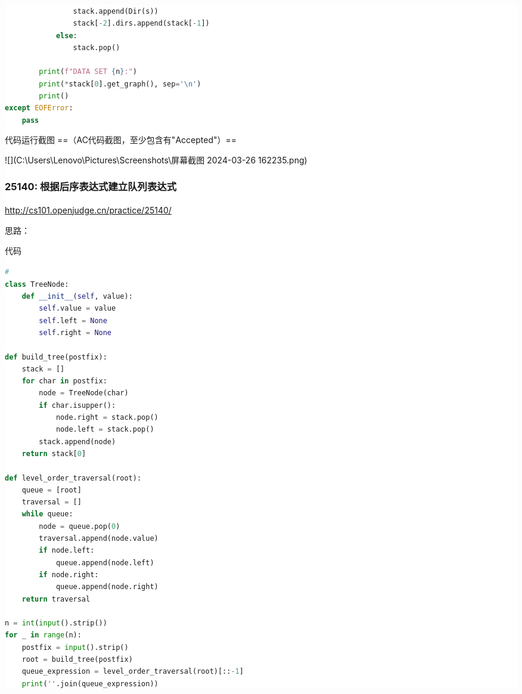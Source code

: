 ```python
                stack.append(Dir(s))
                stack[-2].dirs.append(stack[-1])
            else:
                stack.pop()

        print(f"DATA SET {n}:")
        print(*stack[0].get_graph(), sep='\n')
        print()
except EOFError:
    pass
```



代码运行截图 ==（AC代码截图，至少包含有"Accepted"）==

![](C:\Users\Lenovo\Pictures\Screenshots\屏幕截图 2024-03-26 162235.png)



### 25140: 根据后序表达式建立队列表达式

http://cs101.openjudge.cn/practice/25140/



思路：



代码

```python
# 
class TreeNode:
    def __init__(self, value):
        self.value = value
        self.left = None
        self.right = None

def build_tree(postfix):
    stack = []
    for char in postfix:
        node = TreeNode(char)
        if char.isupper():
            node.right = stack.pop()
            node.left = stack.pop()
        stack.append(node)
    return stack[0]

def level_order_traversal(root):
    queue = [root]
    traversal = []
    while queue:
        node = queue.pop(0)
        traversal.append(node.value)
        if node.left:
            queue.append(node.left)
        if node.right:
            queue.append(node.right)
    return traversal

n = int(input().strip())
for _ in range(n):
    postfix = input().strip()
    root = build_tree(postfix)
    queue_expression = level_order_traversal(root)[::-1]
    print(''.join(queue_expression))
```